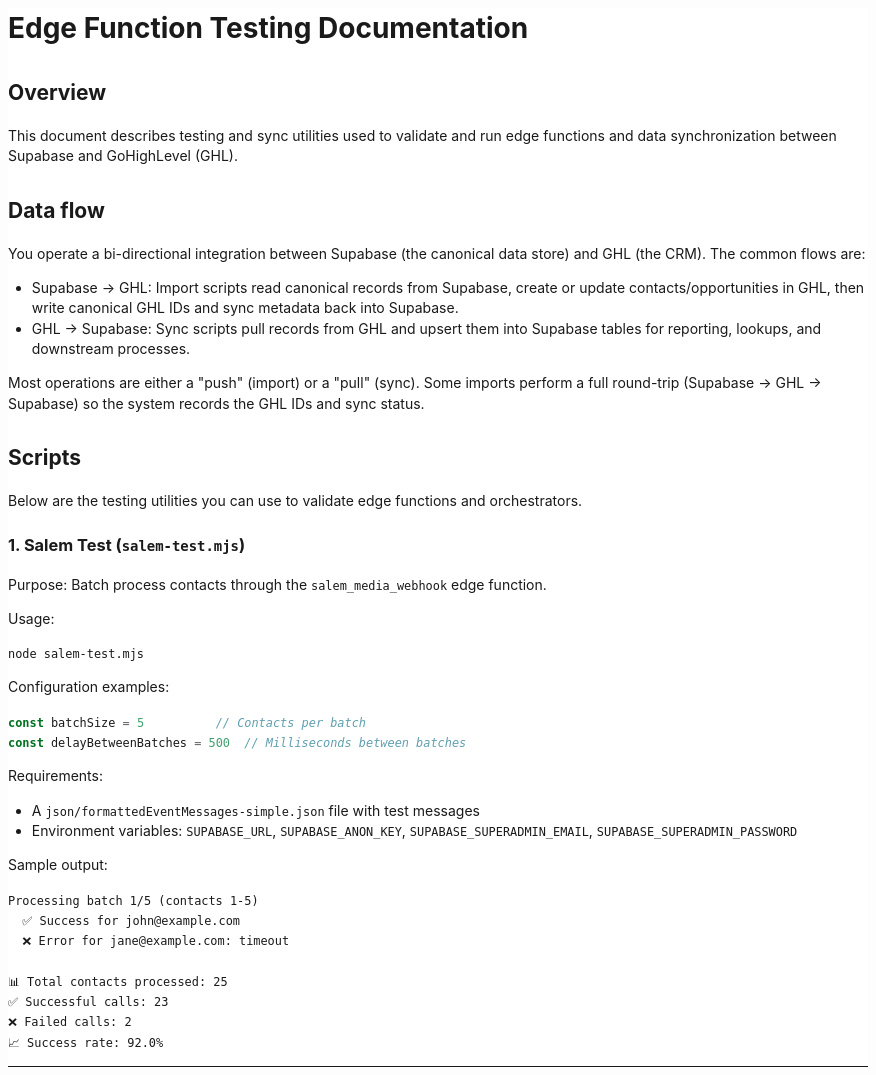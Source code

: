 # Edge Function Testing Documentation

## Overview

This document describes testing and sync utilities used to validate and run edge functions and data synchronization between Supabase and GoHighLevel (GHL).

## Data flow

You operate a bi-directional integration between Supabase (the canonical data store) and GHL (the CRM). The common flows are:

- Supabase → GHL: Import scripts read canonical records from Supabase, create or update contacts/opportunities in GHL, then write canonical GHL IDs and sync metadata back into Supabase.
- GHL → Supabase: Sync scripts pull records from GHL and upsert them into Supabase tables for reporting, lookups, and downstream processes.

Most operations are either a "push" (import) or a "pull" (sync). Some imports perform a full round-trip (Supabase → GHL → Supabase) so the system records the GHL IDs and sync status.

## Scripts

Below are the testing utilities you can use to validate edge functions and orchestrators.

### 1. Salem Test (`salem-test.mjs`)

Purpose: Batch process contacts through the `salem_media_webhook` edge function.

Usage:
```bash
node salem-test.mjs
```

Configuration examples:
```javascript
const batchSize = 5          // Contacts per batch
const delayBetweenBatches = 500  // Milliseconds between batches
```

Requirements:
- A `json/formattedEventMessages-simple.json` file with test messages
- Environment variables: `SUPABASE_URL`, `SUPABASE_ANON_KEY`, `SUPABASE_SUPERADMIN_EMAIL`, `SUPABASE_SUPERADMIN_PASSWORD`

Sample output:
```
Processing batch 1/5 (contacts 1-5)
  ✅ Success for john@example.com
  ❌ Error for jane@example.com: timeout

📊 Total contacts processed: 25
✅ Successful calls: 23
❌ Failed calls: 2
📈 Success rate: 92.0%
```

---